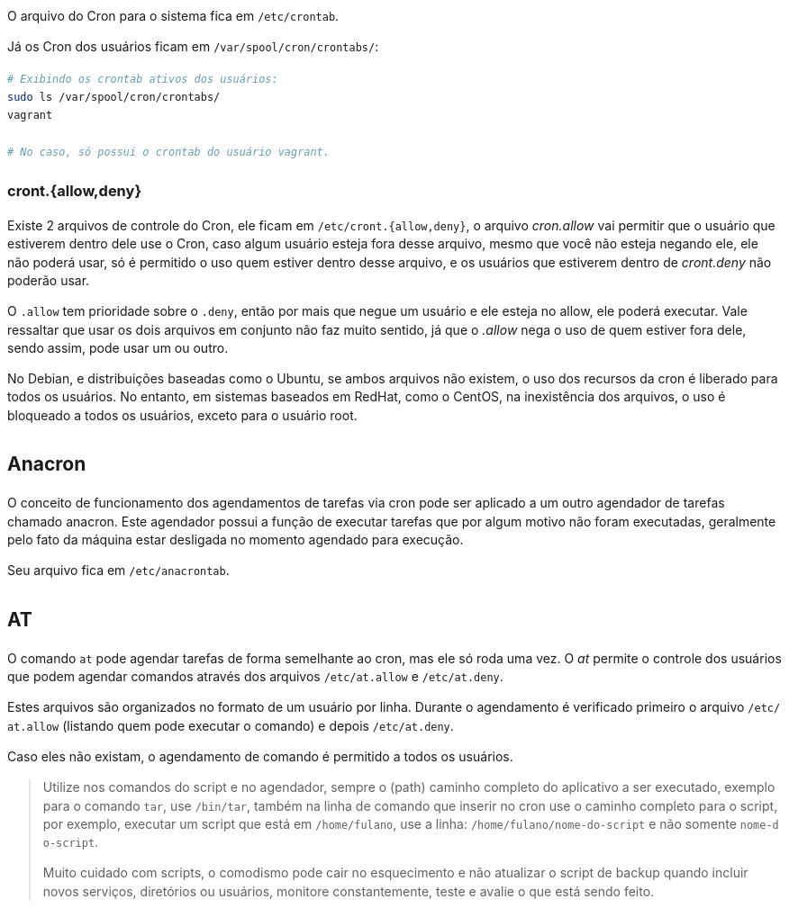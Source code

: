 O arquivo do Cron para o sistema fica em `/etc/crontab`.

Já os Cron dos usuários ficam em `/var/spool/cron/crontabs/`:

```bash
# Exibindo os crontab ativos dos usuários:
sudo ls /var/spool/cron/crontabs/
vagrant

# No caso, só possui o crontab do usuário vagrant.
```



### cront.{allow,deny}

Existe 2 arquivos de controle do Cron, ele ficam em `/etc/cront.{allow,deny}`, o arquivo *cron.allow* vai permitir que o usuário que estiverem dentro dele use o Cron, caso algum usuário esteja fora desse arquivo, mesmo que você não esteja negando ele, ele não poderá usar, só é permitido o uso quem estiver dentro desse arquivo, e os usuários que estiverem dentro de *cront.deny* não poderão usar.

O `.allow` tem prioridade sobre o `.deny`, então por mais que negue um usuário e ele esteja no allow, ele poderá executar. Vale ressaltar que usar os dois arquivos em conjunto não faz muito sentido, já que o *.allow* nega o uso de quem estiver fora dele, sendo assim, pode usar um ou outro.

No Debian, e distribuições baseadas como o Ubuntu, se ambos arquivos não existem, o uso dos recursos da cron é  liberado para todos os usuários. No entanto, em sistemas baseados  em RedHat, como o CentOS, na inexistência dos arquivos, o uso é  bloqueado a todos os usuários, exceto para o usuário root.



## Anacron

O conceito de funcionamento dos agendamentos de tarefas via cron pode ser aplicado a um outro agendador de tarefas chamado anacron.
Este agendador possui a função de executar tarefas que por algum motivo não foram executadas, geralmente pelo fato da máquina estar desligada no momento agendado para execução.



Seu arquivo fica em `/etc/anacrontab`.



## AT

O comando `at` pode agendar tarefas de forma semelhante ao cron, mas ele só roda uma vez. O *at* permite o controle dos usuários que podem agendar comandos através dos arquivos `/etc/at.allow` e `/etc/at.deny`.

Estes arquivos são organizados no formato de um usuário por linha. Durante o agendamento é verificado primeiro o arquivo `/etc/at.allow` (listando quem pode executar o comando) e depois `/etc/at.deny`.

Caso eles não existam, o agendamento de comando é permitido a todos os usuários.

> Utilize nos comandos do script e no agendador, sempre o (path) caminho completo do aplicativo a ser executado, exemplo para o comando `tar`, use `/bin/tar`, também na linha de comando que inserir no cron use o caminho completo para o script, por exemplo, executar um script que está em `/home/fulano`, use a linha: `/home/fulano/nome-do-script` e não somente `nome-do-script`.
>
> Muito cuidado com scripts, o comodismo pode cair no esquecimento e não atualizar o script de backup quando incluir novos serviços, diretórios ou usuários, monitore constantemente, teste e avalie o que está sendo feito.
